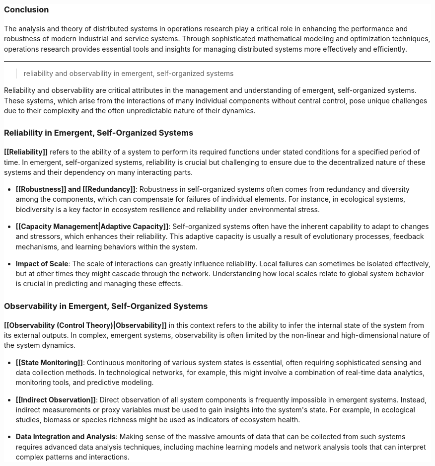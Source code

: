 ### Conclusion

The analysis and theory of distributed systems in operations research play a critical role in enhancing the performance and robustness of modern industrial and service systems. Through sophisticated mathematical modeling and optimization techniques, operations research provides essential tools and insights for managing distributed systems more effectively and efficiently.

---

>reliability and observability in emergent, self-organized systems

Reliability and observability are critical attributes in the management and understanding of emergent, self-organized systems. These systems, which arise from the interactions of many individual components without central control, pose unique challenges due to their complexity and the often unpredictable nature of their dynamics.

### Reliability in Emergent, Self-Organized Systems

**[[Reliability]]** refers to the ability of a system to perform its required functions under stated conditions for a specified period of time. In emergent, self-organized systems, reliability is crucial but challenging to ensure due to the decentralized nature of these systems and their dependency on many interacting parts.

- **[[Robustness]] and [[Redundancy]]**: Robustness in self-organized systems often comes from redundancy and diversity among the components, which can compensate for failures of individual elements. For instance, in ecological systems, biodiversity is a key factor in ecosystem resilience and reliability under environmental stress.

- **[[Capacity Management|Adaptive Capacity]]**: Self-organized systems often have the inherent capability to adapt to changes and stressors, which enhances their reliability. This adaptive capacity is usually a result of evolutionary processes, feedback mechanisms, and learning behaviors within the system.

- **Impact of Scale**: The scale of interactions can greatly influence reliability. Local failures can sometimes be isolated effectively, but at other times they might cascade through the network. Understanding how local scales relate to global system behavior is crucial in predicting and managing these effects.

### Observability in Emergent, Self-Organized Systems

**[[Observability (Control Theory)|Observability]]** in this context refers to the ability to infer the internal state of the system from its external outputs. In complex, emergent systems, observability is often limited by the non-linear and high-dimensional nature of the system dynamics.

- **[[State Monitoring]]**: Continuous monitoring of various system states is essential, often requiring sophisticated sensing and data collection methods. In technological networks, for example, this might involve a combination of real-time data analytics, monitoring tools, and predictive modeling.

- **[[Indirect Observation]]**: Direct observation of all system components is frequently impossible in emergent systems. Instead, indirect measurements or proxy variables must be used to gain insights into the system's state. For example, in ecological studies, biomass or species richness might be used as indicators of ecosystem health.

- **Data Integration and Analysis**: Making sense of the massive amounts of data that can be collected from such systems requires advanced data analysis techniques, including machine learning models and network analysis tools that can interpret complex patterns and interactions.
